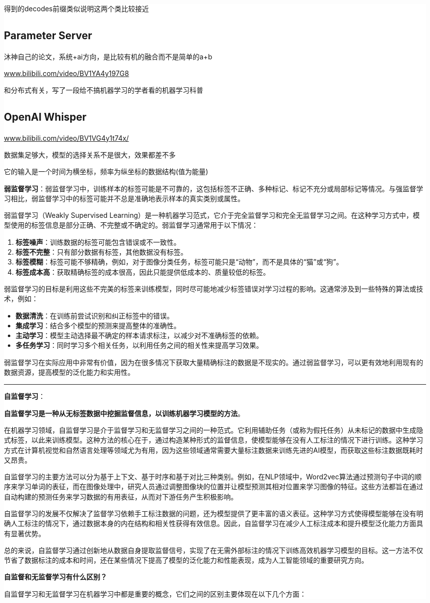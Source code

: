 得到的decodes前缀类似说明这两个类比较接近

## Parameter Server

沐神自己的论文，系统+ai方向，是比较有机的融合而不是简单的a+b

www.bilibili.com/video/BV1YA4y197G8

和分布式有关，写了一段给不搞机器学习的学者看的机器学习科普

## OpenAI Whisper

www.bilibili.com/video/BV1VG4y1t74x/

数据集足够大，模型的选择关系不是很大，效果都差不多

它的输入是一个时间为横坐标，频率为纵坐标的数据结构(值为能量)

**弱监督学习**：弱监督学习中，训练样本的标签可能是不可靠的，这包括标签不正确、多种标记、标记不充分或局部标记等情况。与强监督学习相比，弱监督学习中的标签可能并不总是准确地表示样本的真实类别或属性。

弱监督学习（Weakly Supervised Learning）是一种机器学习范式，它介于完全监督学习和完全无监督学习之间。在这种学习方式中，模型使用的标签信息是部分正确、不完整或不确定的。弱监督学习通常用于以下情况：

1. **标签噪声**：训练数据的标签可能包含错误或不一致性。
2. **标签不完整**：只有部分数据有标签，其他数据没有标签。
3. **标签模糊**：标签可能不够精确，例如，对于图像分类任务，标签可能只是“动物”，而不是具体的“猫”或“狗”。
4. **标签成本高**：获取精确标签的成本很高，因此只能提供低成本的、质量较低的标签。

弱监督学习的目标是利用这些不完美的标签来训练模型，同时尽可能地减少标签错误对学习过程的影响。这通常涉及到一些特殊的算法或技术，例如：

- **数据清洗**：在训练前尝试识别和纠正标签中的错误。
- **集成学习**：结合多个模型的预测来提高整体的准确性。
- **主动学习**：模型主动选择最不确定的样本请求标注，以减少对不准确标签的依赖。
- **多任务学习**：同时学习多个相关任务，以利用任务之间的相关性来提高学习效果。

弱监督学习在实际应用中非常有价值，因为在很多情况下获取大量精确标注的数据是不现实的。通过弱监督学习，可以更有效地利用现有的数据资源，提高模型的泛化能力和实用性。

---

**自监督学习**：

**自监督学习是一种从无标签数据中挖掘监督信息，以训练机器学习模型的方法**。

在机器学习领域，自监督学习是介于监督学习和无监督学习之间的一种范式。它利用辅助任务（或称为假托任务）从未标记的数据中生成隐式标签，以此来训练模型。这种方法的核心在于，通过构造某种形式的监督信息，使模型能够在没有人工标注的情况下进行训练。这种学习方式在计算机视觉和自然语言处理等领域尤为有用，因为这些领域通常需要大量标注数据来训练先进的AI模型，而获取这些标注数据既耗时又昂贵。

自监督学习的主要方法可以分为基于上下文、基于时序和基于对比三种类别。例如，在NLP领域中，Word2vec算法通过预测句子中词的顺序来学习单词的表征，而在图像处理中，研究人员通过调整图像块的位置并让模型预测其相对位置来学习图像的特征。这些方法都旨在通过自动构建的预测任务来学习数据的有用表征，从而对下游任务产生积极影响。

自监督学习的发展不仅解决了监督学习依赖手工标注数据的问题，还为模型提供了更丰富的语义表征。这种学习方式使得模型能够在没有明确人工标注的情况下，通过数据本身的内在结构和相关性获得有效信息。因此，自监督学习在减少人工标注成本和提升模型泛化能力方面具有显著优势。

总的来说，自监督学习通过创新地从数据自身提取监督信号，实现了在无需外部标注的情况下训练高效机器学习模型的目标。这一方法不仅节省了数据标注的成本和时间，还在某些情况下提高了模型的泛化能力和性能表现，成为人工智能领域的重要研究方向。

**自监督和无监督学习有什么区别？**

自监督学习和无监督学习在机器学习中都是重要的概念，它们之间的区别主要体现在以下几个方面：
